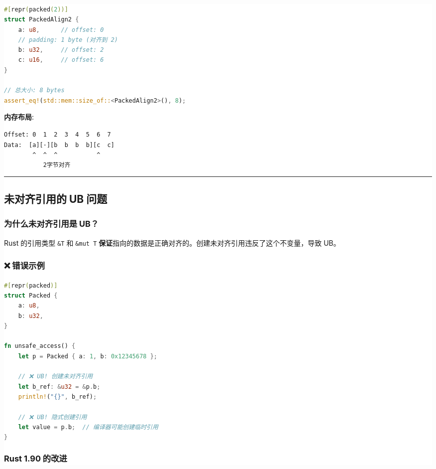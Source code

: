 ```rust
#[repr(packed(2))]
struct PackedAlign2 {
    a: u8,      // offset: 0
    // padding: 1 byte (对齐到 2)
    b: u32,     // offset: 2
    c: u16,     // offset: 6
}

// 总大小: 8 bytes
assert_eq!(std::mem::size_of::<PackedAlign2>(), 8);
```

**内存布局**:

```text
Offset: 0  1  2  3  4  5  6  7
Data:  [a][·][b  b  b  b][c  c]
        ^  ^  ^           ^
           2字节对齐
```

---

## 未对齐引用的 UB 问题

### 为什么未对齐引用是 UB？

Rust 的引用类型 `&T` 和 `&mut T` **保证**指向的数据是正确对齐的。创建未对齐引用违反了这个不变量，导致 UB。

### ❌ 错误示例

```rust
#[repr(packed)]
struct Packed {
    a: u8,
    b: u32,
}

fn unsafe_access() {
    let p = Packed { a: 1, b: 0x12345678 };
    
    // ❌ UB! 创建未对齐引用
    let b_ref: &u32 = &p.b;
    println!("{}", b_ref);
    
    // ❌ UB! 隐式创建引用
    let value = p.b;  // 编译器可能创建临时引用
}
```

### Rust 1.90 的改进
